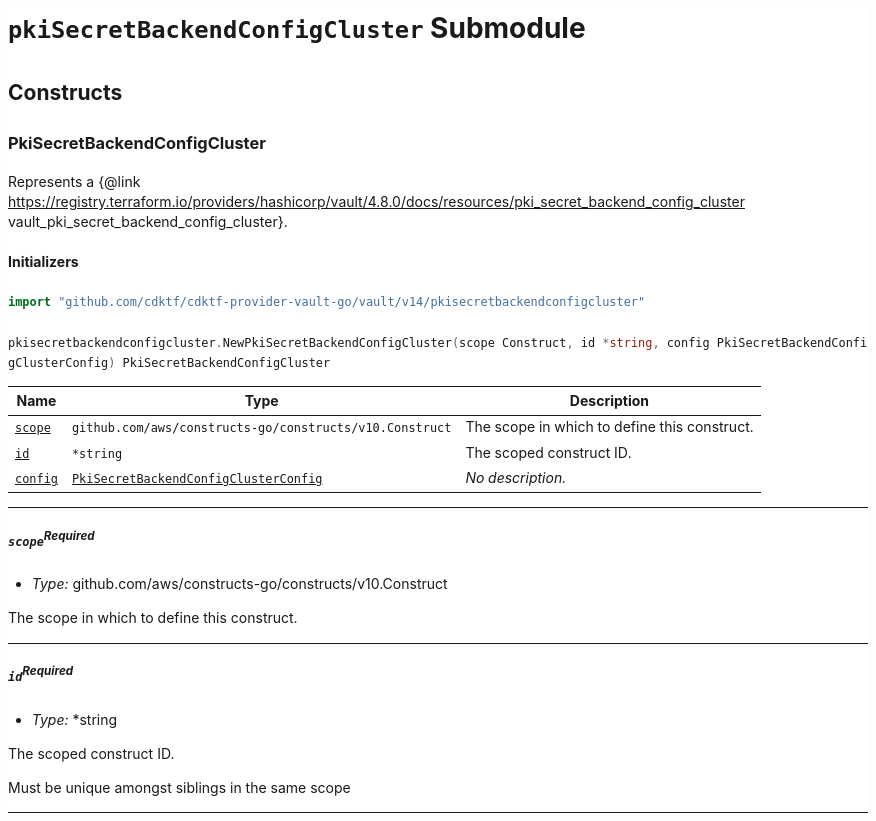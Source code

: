 # `pkiSecretBackendConfigCluster` Submodule <a name="`pkiSecretBackendConfigCluster` Submodule" id="@cdktf/provider-vault.pkiSecretBackendConfigCluster"></a>

## Constructs <a name="Constructs" id="Constructs"></a>

### PkiSecretBackendConfigCluster <a name="PkiSecretBackendConfigCluster" id="@cdktf/provider-vault.pkiSecretBackendConfigCluster.PkiSecretBackendConfigCluster"></a>

Represents a {@link https://registry.terraform.io/providers/hashicorp/vault/4.8.0/docs/resources/pki_secret_backend_config_cluster vault_pki_secret_backend_config_cluster}.

#### Initializers <a name="Initializers" id="@cdktf/provider-vault.pkiSecretBackendConfigCluster.PkiSecretBackendConfigCluster.Initializer"></a>

```go
import "github.com/cdktf/cdktf-provider-vault-go/vault/v14/pkisecretbackendconfigcluster"

pkisecretbackendconfigcluster.NewPkiSecretBackendConfigCluster(scope Construct, id *string, config PkiSecretBackendConfigClusterConfig) PkiSecretBackendConfigCluster
```

| **Name** | **Type** | **Description** |
| --- | --- | --- |
| <code><a href="#@cdktf/provider-vault.pkiSecretBackendConfigCluster.PkiSecretBackendConfigCluster.Initializer.parameter.scope">scope</a></code> | <code>github.com/aws/constructs-go/constructs/v10.Construct</code> | The scope in which to define this construct. |
| <code><a href="#@cdktf/provider-vault.pkiSecretBackendConfigCluster.PkiSecretBackendConfigCluster.Initializer.parameter.id">id</a></code> | <code>*string</code> | The scoped construct ID. |
| <code><a href="#@cdktf/provider-vault.pkiSecretBackendConfigCluster.PkiSecretBackendConfigCluster.Initializer.parameter.config">config</a></code> | <code><a href="#@cdktf/provider-vault.pkiSecretBackendConfigCluster.PkiSecretBackendConfigClusterConfig">PkiSecretBackendConfigClusterConfig</a></code> | *No description.* |

---

##### `scope`<sup>Required</sup> <a name="scope" id="@cdktf/provider-vault.pkiSecretBackendConfigCluster.PkiSecretBackendConfigCluster.Initializer.parameter.scope"></a>

- *Type:* github.com/aws/constructs-go/constructs/v10.Construct

The scope in which to define this construct.

---

##### `id`<sup>Required</sup> <a name="id" id="@cdktf/provider-vault.pkiSecretBackendConfigCluster.PkiSecretBackendConfigCluster.Initializer.parameter.id"></a>

- *Type:* *string

The scoped construct ID.

Must be unique amongst siblings in the same scope

---